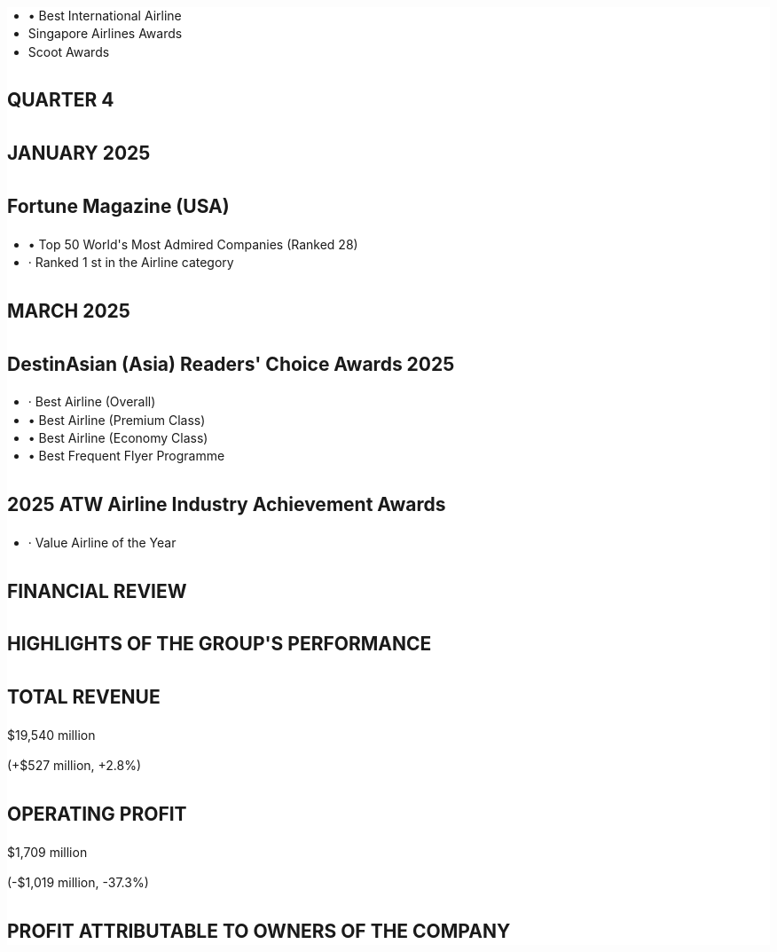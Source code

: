 - •  Best International Airline
- Singapore Airlines Awards
- Scoot Awards







## QUARTER 4

## JANUARY 2025

## Fortune Magazine (USA)

- •  Top 50 World's Most Admired Companies (Ranked 28)
- ·  Ranked 1 st in the Airline category

## MARCH 2025

## DestinAsian (Asia) Readers' Choice Awards 2025

- · Best Airline (Overall)
- •  Best Airline (Premium Class)
- •  Best Airline (Economy Class)
- •  Best Frequent Flyer Programme

## 2025 ATW Airline Industry Achievement Awards

- · Value Airline of the Year

## FINANCIAL REVIEW

## HIGHLIGHTS OF THE GROUP'S PERFORMANCE



## TOTAL REVENUE

$19,540 million

(+$527 million, +2.8%)

## OPERATING PROFIT

$1,709 million

(-$1,019 million, -37.3%)

## PROFIT ATTRIBUTABLE TO OWNERS OF THE COMPANY
